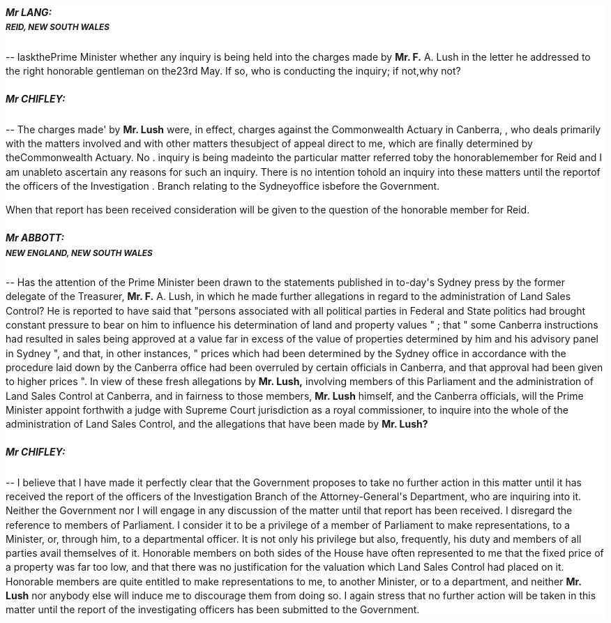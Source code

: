 ##### Mr LANG:<br><small class="text-muted">REID, NEW SOUTH WALES</small>

-- IaskthePrime Minister whether any inquiry is being held into the charges made by  **Mr. F.**  A. Lush in the letter he addressed to the right honorable gentleman on the23rd May. If so, who is conducting the inquiry; if not,why not? 

##### Mr CHIFLEY:

-- The charges made' by  **Mr. Lush**  were, in effect, charges against the Commonwealth Actuary in Canberra, , who deals primarily with the matters involved and with other matters thesubject of appeal direct to me, which are finally determined by theCommonwealth Actuary. No . inquiry is being madeinto the particular matter referred toby the honorablemember for Reid and I am unableto ascertain any reasons for such an inquiry. There is no intention tohold an inquiry into these matters until the reportof the officers of the Investigation . Branch relating to the Sydneyoffice isbefore the Government. 

When that report has been received consideration will be given to the question of the honorable member for Reid. 

##### Mr ABBOTT:<br><small class="text-muted">NEW ENGLAND, NEW SOUTH WALES</small>

-- Has the attention of the Prime Minister been drawn to the statements published in to-day's Sydney press by the former delegate of the Treasurer,  **Mr. F.**  A. Lush, in which he made further allegations in regard to the administration of Land Sales Control? He is reported to have said that "persons associated with all political parties in Federal and State politics had brought constant pressure to bear on him to influence his determination of land and property values " ; that " some Canberra instructions had resulted in sales being approved at a value far in excess of the value of properties determined by him and his advisory panel in Sydney ", and that, in other instances, " prices which had been determined by the Sydney office in accordance with the procedure laid down by the Canberra office had been overruled by certain officials in Canberra, and that approval had been given to higher prices ". In view of these fresh allegations by  **Mr. Lush,**  involving members of this Parliament and the administration of Land Sales Control at Canberra, and in fairness to those members,  **Mr. Lush**  himself, and the Canberra officials, will the Prime Minister appoint forthwith a judge with Supreme Court jurisdiction as a royal commissioner, to inquire into the whole of the administration of Land Sales Control, and the allegations that have been made by  **Mr. Lush?** 

##### Mr CHIFLEY:

-- I believe that I have made it perfectly clear that the Government proposes to take no further action in this matter until it has received the report of the officers of the Investigation Branch of the Attorney-General's Department, who are inquiring into it. Neither the Government nor I will engage in any discussion of the matter until that report has been received. I disregard the reference to members of Parliament. I consider it to be a privilege of a member of Parliament to make representations, to a Minister, or, through him, to a departmental officer. It is not only his privilege but also, frequently, his duty and members of all parties avail themselves of it. Honorable members on both sides of the House have often represented to me that the fixed price of a property was far too low, and that there was no justification for the valuation which Land Sales Control had placed on it. Honorable members are quite entitled to make representations to me, to another Minister, or to a department, and neither  **Mr. Lush**  nor anybody else will induce me to discourage them from doing so. I again stress that no further action will be taken in this matter until the report of the investigating officers has been submitted to the Government. 
